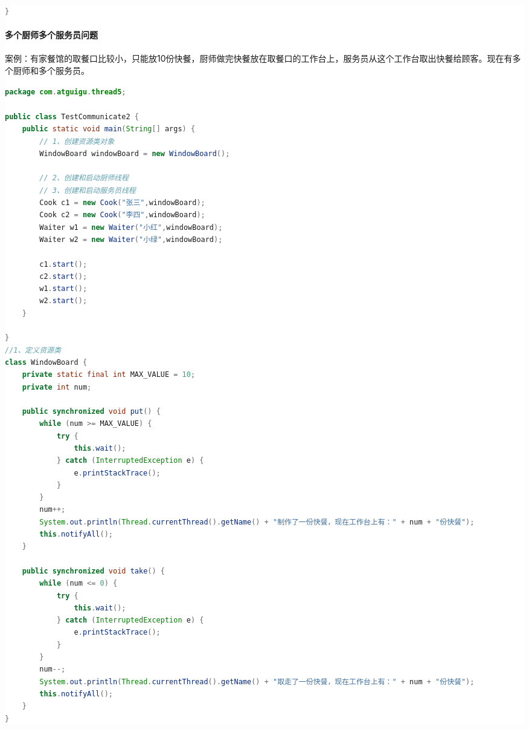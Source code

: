 ```java
}


```

#### 多个厨师多个服务员问题

案例：有家餐馆的取餐口比较小，只能放10份快餐，厨师做完快餐放在取餐口的工作台上，服务员从这个工作台取出快餐给顾客。现在有多个厨师和多个服务员。

```java
package com.atguigu.thread5;

public class TestCommunicate2 {
	public static void main(String[] args) {
		// 1、创建资源类对象
		WindowBoard windowBoard = new WindowBoard();

		// 2、创建和启动厨师线程
		// 3、创建和启动服务员线程
		Cook c1 = new Cook("张三",windowBoard);
		Cook c2 = new Cook("李四",windowBoard);
		Waiter w1 = new Waiter("小红",windowBoard);
		Waiter w2 = new Waiter("小绿",windowBoard);
		
		c1.start();
		c2.start();
		w1.start();
		w2.start();
	}

}
//1、定义资源类
class WindowBoard {
	private static final int MAX_VALUE = 10;
	private int num;

	public synchronized void put() {
		while (num >= MAX_VALUE) {
			try {
				this.wait();
			} catch (InterruptedException e) {
				e.printStackTrace();
			}
		}
		num++;
		System.out.println(Thread.currentThread().getName() + "制作了一份快餐，现在工作台上有：" + num + "份快餐");
		this.notifyAll();
	}

	public synchronized void take() {
		while (num <= 0) {
			try {
				this.wait();
			} catch (InterruptedException e) {
				e.printStackTrace();
			}
		}
		num--;
		System.out.println(Thread.currentThread().getName() + "取走了一份快餐，现在工作台上有：" + num + "份快餐");
		this.notifyAll();
	}
}


```